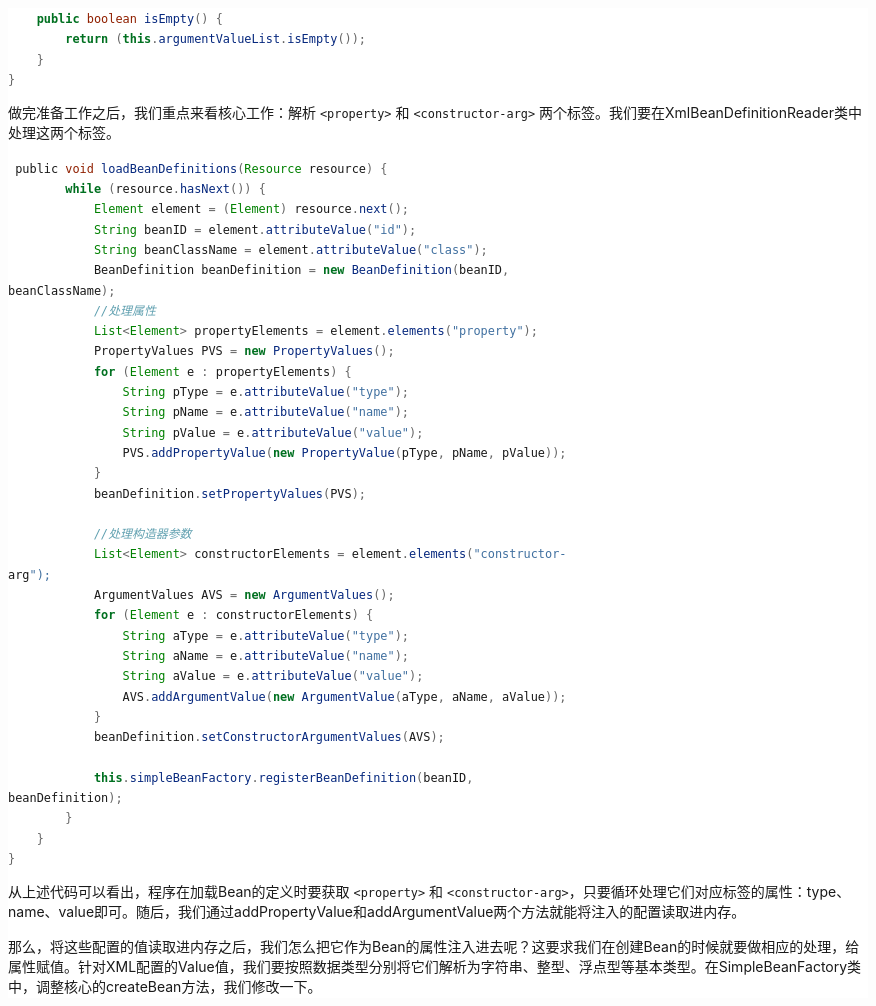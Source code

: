 ```java
    public boolean isEmpty() {
        return (this.argumentValueList.isEmpty());
    }
}

```

做完准备工作之后，我们重点来看核心工作：解析 `<property>` 和 `<constructor-arg>` 两个标签。我们要在XmlBeanDefinitionReader类中处理这两个标签。

```java
 public void loadBeanDefinitions(Resource resource) {
        while (resource.hasNext()) {
            Element element = (Element) resource.next();
            String beanID = element.attributeValue("id");
            String beanClassName = element.attributeValue("class");
            BeanDefinition beanDefinition = new BeanDefinition(beanID,
beanClassName);
            //处理属性
            List<Element> propertyElements = element.elements("property");
            PropertyValues PVS = new PropertyValues();
            for (Element e : propertyElements) {
                String pType = e.attributeValue("type");
                String pName = e.attributeValue("name");
                String pValue = e.attributeValue("value");
                PVS.addPropertyValue(new PropertyValue(pType, pName, pValue));
            }
            beanDefinition.setPropertyValues(PVS);

            //处理构造器参数
            List<Element> constructorElements = element.elements("constructor-
arg");
            ArgumentValues AVS = new ArgumentValues();
            for (Element e : constructorElements) {
                String aType = e.attributeValue("type");
                String aName = e.attributeValue("name");
                String aValue = e.attributeValue("value");
                AVS.addArgumentValue(new ArgumentValue(aType, aName, aValue));
            }
            beanDefinition.setConstructorArgumentValues(AVS);

            this.simpleBeanFactory.registerBeanDefinition(beanID,
beanDefinition);
        }
    }
}

```

从上述代码可以看出，程序在加载Bean的定义时要获取 `<property>` 和 `<constructor-arg>`，只要循环处理它们对应标签的属性：type、name、value即可。随后，我们通过addPropertyValue和addArgumentValue两个方法就能将注入的配置读取进内存。

那么，将这些配置的值读取进内存之后，我们怎么把它作为Bean的属性注入进去呢？这要求我们在创建Bean的时候就要做相应的处理，给属性赋值。针对XML配置的Value值，我们要按照数据类型分别将它们解析为字符串、整型、浮点型等基本类型。在SimpleBeanFactory类中，调整核心的createBean方法，我们修改一下。
